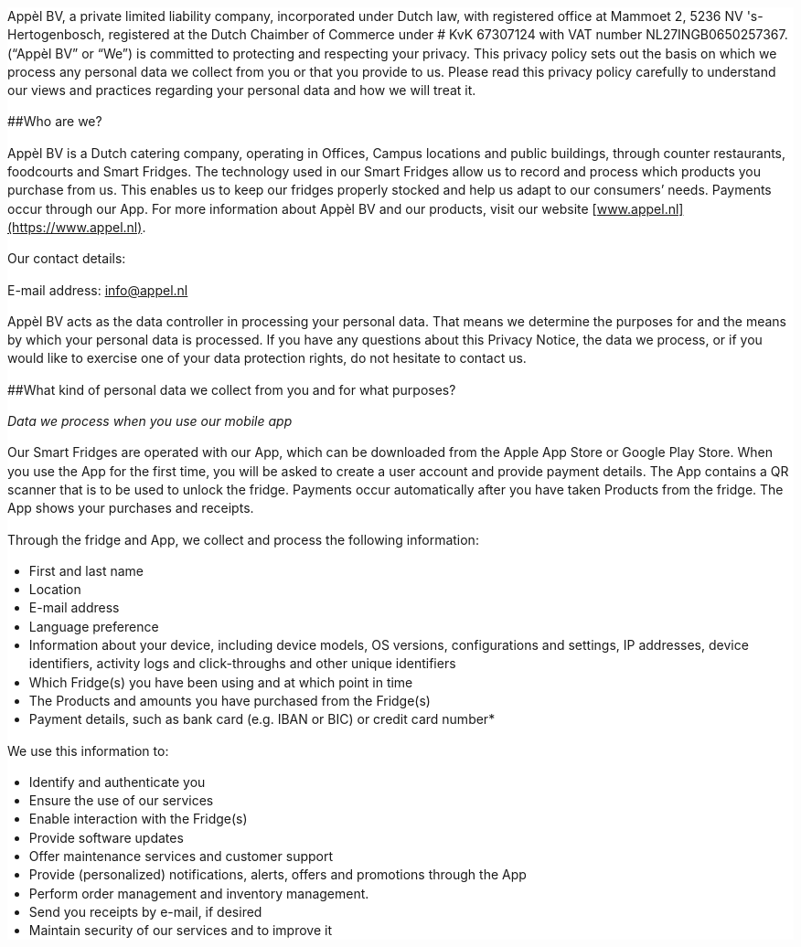 Appèl BV, a private limited liability company, incorporated under Dutch law, with registered office at Mammoet 2, 5236 NV 's-Hertogenbosch, registered at the Dutch Chaimber of Commerce under # KvK 67307124 with VAT number NL27INGB0650257367. (“Appèl BV” or “We”) is committed to protecting and respecting your privacy. This privacy policy sets out the basis on which we process any personal data we collect from you or that you provide to us. Please read this privacy policy carefully to understand our views and practices regarding your personal data and how we will treat it.

##Who are we?

Appèl BV is a Dutch catering company, operating in Offices, Campus locations and public buildings, through counter restaurants, foodcourts and Smart Fridges. The technology used in our Smart Fridges allow us to record and process which products you purchase from us. This enables us to keep our fridges properly stocked and help us adapt to our consumers’ needs. Payments occur through our App. For more information about Appèl BV and our products, visit our website [www.appel.nl](https://www.appel.nl).

Our contact details:

E-mail address: [info@appel.nl](mailto:info@appel.nl)

Appèl BV acts as the data controller in processing your personal data. That means we determine the purposes for and the means by which your personal data is processed. If you have any questions about this Privacy Notice, the data we process, or if you would like to exercise one of your data protection rights, do not hesitate to contact us.

##What kind of personal data we collect from you and for what purposes?

*Data we process when you use our mobile app*

Our Smart Fridges are operated with our App, which can be downloaded from the Apple App Store or Google Play Store. When you use the App for the first time, you will be asked to create a user account and provide payment details. The App contains a QR scanner that is to be used to unlock the fridge. Payments occur automatically after you have taken Products from the fridge. The App shows your purchases and receipts.

Through the fridge and App, we collect and process the following information:

- First and last name
- Location
- E-mail address
- Language preference
- Information about your device, including device models, OS versions, configurations and settings, IP addresses, device identifiers, activity logs and click-throughs and other unique identifiers
- Which Fridge(s) you have been using and at which point in time
- The Products and amounts you have purchased from the Fridge(s)
- Payment details, such as bank card (e.g. IBAN or BIC) or credit card number*

We use this information to:

- Identify and authenticate you
- Ensure the use of our services
- Enable interaction with the Fridge(s)
- Provide software updates
- Offer maintenance services and customer support
- Provide (personalized) notifications, alerts, offers and promotions through the App
- Perform order management and inventory management.
- Send you receipts by e-mail, if desired
- Maintain security of our services and to improve it
